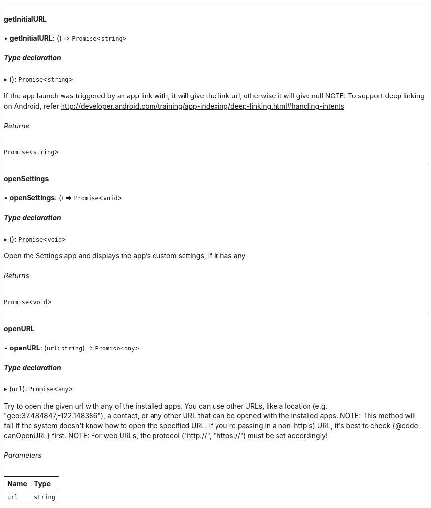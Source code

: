___

#### getInitialURL

• **getInitialURL**: () => `Promise`\<`string`\>

##### Type declaration

▸ (): `Promise`\<`string`\>

If the app launch was triggered by an app link with, it will give the link url, otherwise it will give null
NOTE: To support deep linking on Android, refer http://developer.android.com/training/app-indexing/deep-linking.html#handling-intents

###### Returns

`Promise`\<`string`\>

___

#### openSettings

• **openSettings**: () => `Promise`\<`void`\>

##### Type declaration

▸ (): `Promise`\<`void`\>

Open the Settings app and displays the app’s custom settings, if it has any.

###### Returns

`Promise`\<`void`\>

___

#### openURL

• **openURL**: (`url`: `string`) => `Promise`\<`any`\>

##### Type declaration

▸ (`url`): `Promise`\<`any`\>

Try to open the given url with any of the installed apps.
You can use other URLs, like a location (e.g. "geo:37.484847,-122.148386"), a contact, or any other URL that can be opened with the installed apps.
NOTE: This method will fail if the system doesn't know how to open the specified URL. If you're passing in a non-http(s) URL, it's best to check \{@code canOpenURL} first.
NOTE: For web URLs, the protocol ("http://", "https://") must be set accordingly!

###### Parameters

| Name | Type |
| :------ | :------ |
| `url` | `string` |
